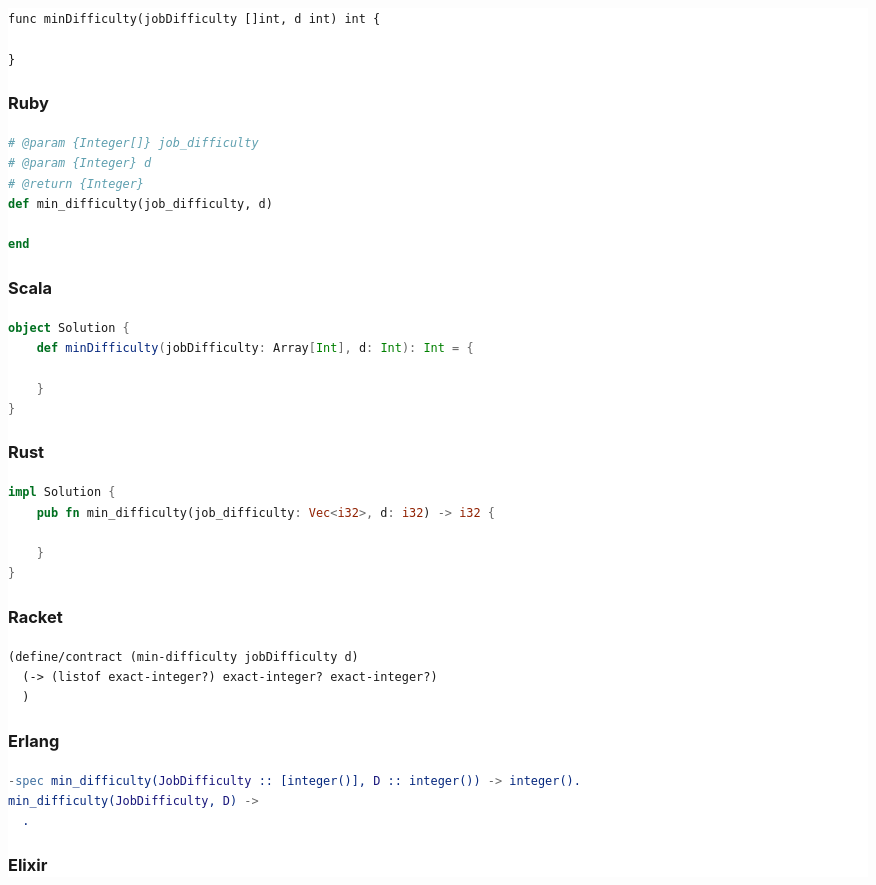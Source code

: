 ```golang
func minDifficulty(jobDifficulty []int, d int) int {
    
}
```

### Ruby

```ruby
# @param {Integer[]} job_difficulty
# @param {Integer} d
# @return {Integer}
def min_difficulty(job_difficulty, d)
    
end
```

### Scala

```scala
object Solution {
    def minDifficulty(jobDifficulty: Array[Int], d: Int): Int = {
        
    }
}
```

### Rust

```rust
impl Solution {
    pub fn min_difficulty(job_difficulty: Vec<i32>, d: i32) -> i32 {
        
    }
}
```

### Racket

```racket
(define/contract (min-difficulty jobDifficulty d)
  (-> (listof exact-integer?) exact-integer? exact-integer?)
  )
```

### Erlang

```erlang
-spec min_difficulty(JobDifficulty :: [integer()], D :: integer()) -> integer().
min_difficulty(JobDifficulty, D) ->
  .
```

### Elixir
